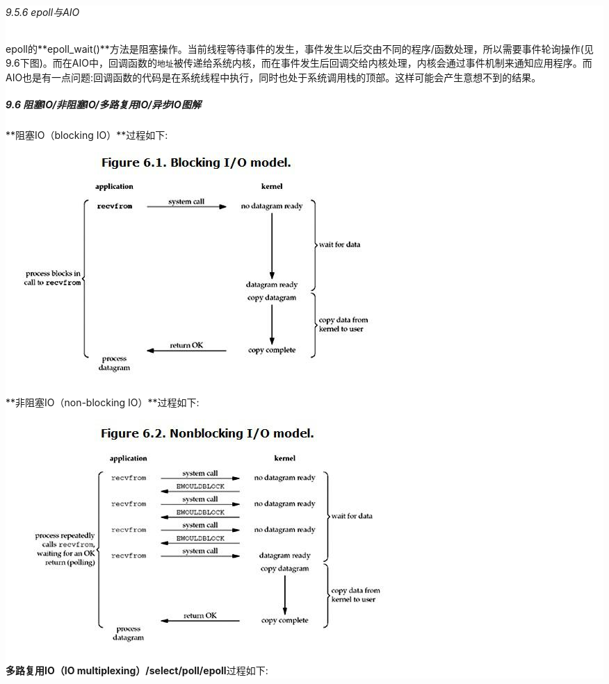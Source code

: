 ###### 9.5.6 epoll与AIO
epoll的**epoll_wait()**方法是阻塞操作。当前线程等待事件的发生，事件发生以后交由不同的程序/函数处理，所以需要事件轮询操作(见9.6下图)。而在AIO中，回调函数的`地址`被传递给系统内核，而在事件发生后回调交给内核处理，内核会通过事件机制来通知应用程序。而AIO也是有一点问题:回调函数的代码是在系统线程中执行，同时也处于系统调用栈的顶部。这样可能会产生意想不到的结果。

##### 9.6 阻塞IO/非阻塞IO/多路复用IO/异步IO图解
**阻塞IO（blocking IO）**过程如下:

 ![](./images/blocking-io.jpg)

**非阻塞IO（non-blocking IO）**过程如下:

![](./images/none-blocking-io.jpg)

**多路复用IO（IO multiplexing）/select/poll/epoll**过程如下:
